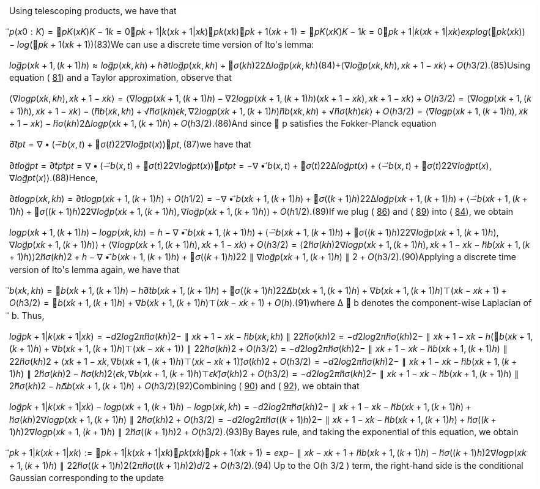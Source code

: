 Using telescoping products, we have that

$⃗ p(x 0:K ) = ⃗ p K (x K ) K-1 k=0 ⃗ p k+1|k (x k+1 |x k ) ⃗ p k (x k ) ⃗ p k+1 (x k+1 ) = ⃗ p K (x K ) K-1 k=0 ⃗ p k+1|k (x k+1 |x k ) exp log(⃗ p k (x k )) -log(⃗ p k+1 (x k+1 ))(83)$We can use a discrete time version of Ito's lemma:

$log ⃗ p(x k+1 , (k + 1)h) ≈ log ⃗ p(x k , kh) + h ∂ t log ⃗ p(x k , kh) + ⃗ σ(kh) 2 2 ∆ log ⃗ p(x k , kh)(84)$$+ ⟨∇ log ⃗ p(x k , kh), x k+1 -x k ⟩ + O(h 3/2 ). (85$$)$Using equation ( [81](#formula_105)) and a Taylor approximation, observe that

$⟨∇ log p(x k , kh), x k+1 -x k ⟩ = ⟨∇ log p(x k+1 , (k + 1)h) -∇ 2 log p(x k+1 , (k + 1)h)(x k+1 -x k ), x k+1 -x k ⟩ + O(h 3/2 ) = ⟨∇ log p(x k+1 , (k + 1)h), x k+1 -x k ⟩ -⟨h ⃗ b(x k , kh) + √ h⃗ σ(kh)ϵ k , ∇ 2 log p(x k+1 , (k + 1)h) h ⃗ b(x k , kh) + √ h⃗ σ(kh)ϵ k ⟩ + O(h 3/2 ) = ⟨∇ log p(x k+1 , (k + 1)h), x k+1 -x k ⟩ -h⃗ σ(kh) 2 ∆ log p(x k+1 , (k + 1)h) + O(h 3/2 ). (86$$)$And since ⃗ p satisfies the Fokker-Planck equation

$∂ t ⃗ p t = ∇ • (-⃗ b(x, t) + ⃗ σ(t) 2 2 ∇ log ⃗ p t (x))⃗ p t ,(87)$we have that

$∂ t log ⃗ p t = ∂t⃗ pt ⃗ pt = ∇• (-⃗ b(x,t)+ ⃗ σ(t) 2 2 ∇ log ⃗ pt(x))⃗ pt ⃗ pt = -∇ • ⃗ b(x, t) + ⃗ σ(t) 2 2 ∆ log ⃗ p t (x) + ⟨-⃗ b(x, t) + ⃗ σ(t) 2 2 ∇ log ⃗ p t (x), ∇ log ⃗ p t (x)⟩.(88)$Hence,

$∂ t log p(x k , kh) = ∂ t log p(x k+1 , (k + 1)h) + O(h 1/2 ) = -∇ • ⃗ b(x k+1 , (k + 1)h) + ⃗ σ((k+1)h) 2 2 ∆ log ⃗ p(x k+1 , (k + 1)h) + ⟨-⃗ b(x k+1 , (k + 1)h) + ⃗ σ((k+1)h) 2 2 ∇ log ⃗ p(x k+1 , (k + 1)h), ∇ log ⃗ p(x k+1 , (k + 1)h)⟩ + O(h 1/2 ). (89$$)$If we plug ( [86](#formula_112)) and ( [89](#formula_116)) into ( [84](#formula_109)), we obtain

$log p(x k+1 , (k + 1)h) -log p(x k , kh) = h -∇ • ⃗ b(x k+1 , (k + 1)h)+⟨-⃗ b(x k+1 , (k + 1)h)+ ⃗ σ((k+1)h) 2 2 ∇ log ⃗ p(x k+1 , (k + 1)h), ∇ log ⃗ p(x k+1 , (k + 1)h)⟩ + ⟨∇ log p(x k+1 , (k + 1)h), x k+1 -x k ⟩ + O(h 3/2 ) = ⟨2h⃗ σ(kh) 2 ∇ log p(x k+1 ,(k+1)h),x k+1 -x k -h ⃗ b(x k+1 ,(k+1)h)⟩ 2h⃗ σ(kh) 2 + h -∇ • ⃗ b(x k+1 , (k + 1)h) + ⃗ σ((k+1)h) 2 2 ∥∇ log ⃗ p(x k+1 , (k + 1)h)∥ 2 + O(h 3/2 ).(90)$Applying a discrete time version of Ito's lemma again, we have that

$⃗ b(x k , kh) = ⃗ b(x k+1 , (k + 1)h) -h ∂ t ⃗ b(x k+1 , (k + 1)h) + ⃗ σ((k+1)h) 2 2 ∆ ⃗ b(x k+1 , (k + 1)h) + ∇ ⃗ b(x k+1 , (k + 1)h) ⊤ (x k -x k+1 ) + O(h 3/2 ) = ⃗ b(x k+1 , (k + 1)h) + ∇ ⃗ b(x k+1 , (k + 1)h) ⊤ (x k -x k+1 ) + O(h). (91$$)$where ∆ ⃗ b denotes the component-wise Laplacian of ⃗ b. Thus,

$log ⃗ p k+1|k (x k+1 |x k ) = -d 2 log 2πh⃗ σ(kh) 2 -∥x k+1 -x k -h ⃗ b(x k ,kh)∥ 2 2h⃗ σ(kh) 2 = -d 2 log 2πh⃗ σ(kh) 2 -∥x k+1 -x k -h( ⃗ b(x k+1 ,(k+1)h)+∇ ⃗ b(x k+1 ,(k+1)h) ⊤ (x k -x k+1 ))∥ 2 2h⃗ σ(kh) 2 + O(h 3/2 ) = -d 2 log 2πh⃗ σ(kh) 2 -∥x k+1 -x k -h ⃗ b(x k+1 ,(k+1)h)∥ 2 2h⃗ σ(kh) 2 + ⟨x k+1 -x k ,∇ ⃗ b(x k+1 ,(k+1)h) ⊤ (x k -x k+1 )⟩ ⃗ σ(kh) 2 + O(h 3/2 ) = -d 2 log 2πh⃗ σ(kh) 2 -∥x k+1 -x k -h ⃗ b(x k+1 ,(k+1)h)∥ 2 h⃗ σ(kh) 2 -h⃗ σ(kh) 2 ⟨ϵ k ,∇ ⃗ b(x k+1 ,(k+1)h) ⊤ ϵ k ⟩ ⃗ σ(kh) 2 + O(h 3/2 ) = -d 2 log 2πh⃗ σ(kh) 2 -∥x k+1 -x k -h ⃗ b(x k+1 ,(k+1)h)∥ 2 h⃗ σ(kh) 2 -h∆ ⃗ b(x k+1 , (k + 1)h) + O(h 3/2 ) (92)$Combining ( [90](#formula_118)) and ( [92](#)), we obtain that

$log ⃗ p k+1|k (x k+1 |x k ) -log p(x k+1 , (k + 1)h) -log p(x k , kh) = -d 2 log 2πh⃗ σ(kh) 2 -∥x k+1 -x k -h ⃗ b(x k+1 ,(k+1)h)+h⃗ σ(kh) 2 ∇ log p(x k+1 ,(k+1)h)∥ 2 h⃗ σ(kh) 2 + O(h 3/2 ) = -d 2 log 2πh⃗ σ((k + 1)h) 2 -∥x k+1 -x k -h ⃗ b(x k+1 ,(k+1)h)+h⃗ σ((k+1)h) 2 ∇ log p(x k+1 ,(k+1)h)∥ 2 h⃗ σ((k+1)h) 2 + O(h 3/2 ). (93$$)$By Bayes rule, and taking the exponential of this equation, we obtain

$⃗ p k+1|k (x k+1 |x k ) := ⃗ p k+1|k (x k+1 |x k ) ⃗ p k (x k ) ⃗ p k+1 (x k+1 ) = exp - ∥x k -x k+1 +h ⃗ b(x k+1 ,(k+1)h)-h⃗ σ((k+1)h) 2 ∇ log p(x k+1 ,(k+1)h)∥ 2 2h⃗ σ((k+1)h) 2 (2πh⃗ σ((k+1)h) 2 ) d/2 + O(h 3/2 ).$(94) Up to the O(h 3/2 ) term, the right-hand side is the conditional Gaussian corresponding to the update

